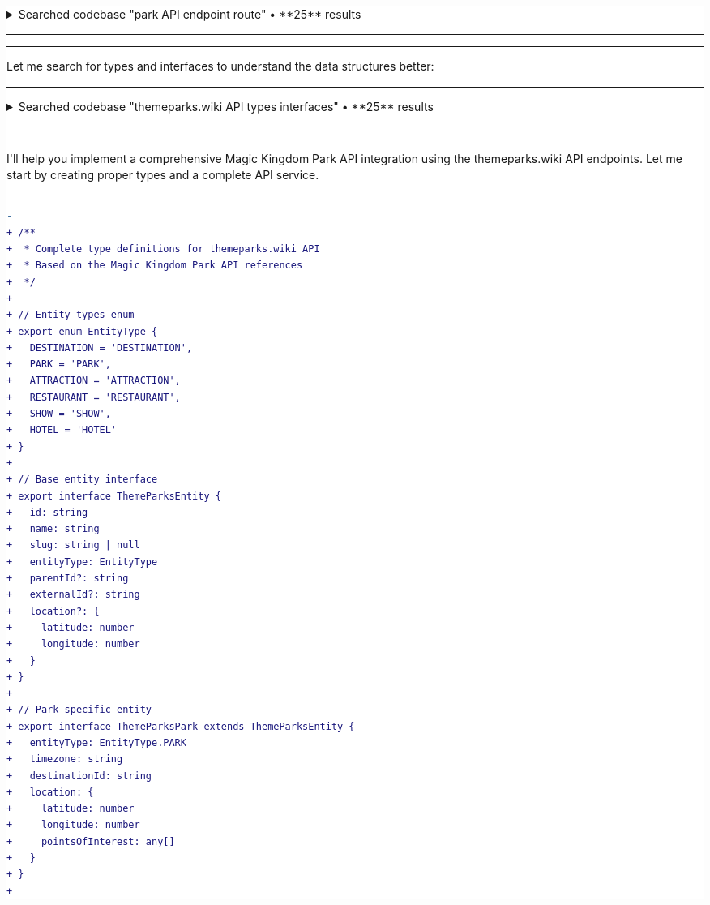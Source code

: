 <details><summary>Searched codebase "park API endpoint route" • **25** results</summary></details>

---



---

Let me search for types and interfaces to understand the data structures better:

---

<details><summary>Searched codebase "themeparks.wiki API types interfaces" • **25** results</summary></details>

---



---

I'll help you implement a comprehensive Magic Kingdom Park API integration using the themeparks.wiki API endpoints. Let me start by creating proper types and a complete API service.

---

```diff
- 
+ /**
+  * Complete type definitions for themeparks.wiki API
+  * Based on the Magic Kingdom Park API references
+  */
+ 
+ // Entity types enum
+ export enum EntityType {
+   DESTINATION = 'DESTINATION',
+   PARK = 'PARK',
+   ATTRACTION = 'ATTRACTION',
+   RESTAURANT = 'RESTAURANT',
+   SHOW = 'SHOW',
+   HOTEL = 'HOTEL'
+ }
+ 
+ // Base entity interface
+ export interface ThemeParksEntity {
+   id: string
+   name: string
+   slug: string | null
+   entityType: EntityType
+   parentId?: string
+   externalId?: string
+   location?: {
+     latitude: number
+     longitude: number
+   }
+ }
+ 
+ // Park-specific entity
+ export interface ThemeParksPark extends ThemeParksEntity {
+   entityType: EntityType.PARK
+   timezone: string
+   destinationId: string
+   location: {
+     latitude: number
+     longitude: number
+     pointsOfInterest: any[]
+   }
+ }
+ 
```